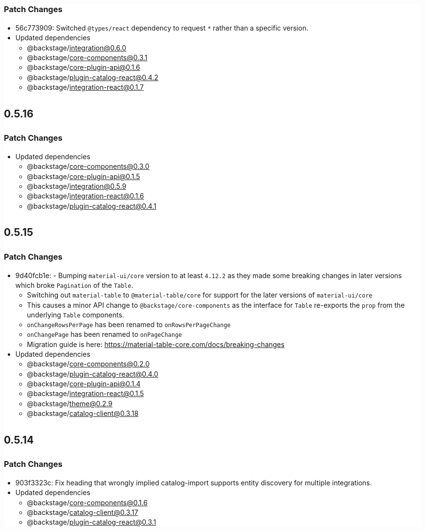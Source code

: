 ### Patch Changes

- 56c773909: Switched `@types/react` dependency to request `*` rather than a specific version.
- Updated dependencies
  - @backstage/integration@0.6.0
  - @backstage/core-components@0.3.1
  - @backstage/core-plugin-api@0.1.6
  - @backstage/plugin-catalog-react@0.4.2
  - @backstage/integration-react@0.1.7

## 0.5.16

### Patch Changes

- Updated dependencies
  - @backstage/core-components@0.3.0
  - @backstage/core-plugin-api@0.1.5
  - @backstage/integration@0.5.9
  - @backstage/integration-react@0.1.6
  - @backstage/plugin-catalog-react@0.4.1

## 0.5.15

### Patch Changes

- 9d40fcb1e: - Bumping `material-ui/core` version to at least `4.12.2` as they made some breaking changes in later versions which broke `Pagination` of the `Table`.
  - Switching out `material-table` to `@material-table/core` for support for the later versions of `material-ui/core`
  - This causes a minor API change to `@backstage/core-components` as the interface for `Table` re-exports the `prop` from the underlying `Table` components.
  - `onChangeRowsPerPage` has been renamed to `onRowsPerPageChange`
  - `onChangePage` has been renamed to `onPageChange`
  - Migration guide is here: https://material-table-core.com/docs/breaking-changes
- Updated dependencies
  - @backstage/core-components@0.2.0
  - @backstage/plugin-catalog-react@0.4.0
  - @backstage/core-plugin-api@0.1.4
  - @backstage/integration-react@0.1.5
  - @backstage/theme@0.2.9
  - @backstage/catalog-client@0.3.18

## 0.5.14

### Patch Changes

- 903f3323c: Fix heading that wrongly implied catalog-import supports entity discovery for multiple integrations.
- Updated dependencies
  - @backstage/core-components@0.1.6
  - @backstage/catalog-client@0.3.17
  - @backstage/plugin-catalog-react@0.3.1
